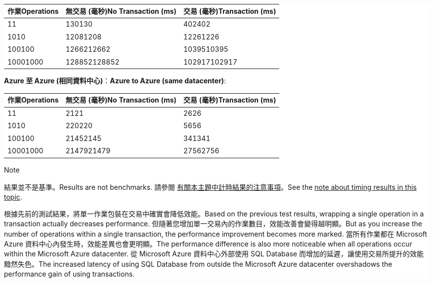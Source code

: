 | <span data-ttu-id="7a11f-157">作業</span><span class="sxs-lookup"><span data-stu-id="7a11f-157">Operations</span></span> | <span data-ttu-id="7a11f-158">無交易 (毫秒)</span><span class="sxs-lookup"><span data-stu-id="7a11f-158">No Transaction (ms)</span></span> | <span data-ttu-id="7a11f-159">交易 (毫秒)</span><span class="sxs-lookup"><span data-stu-id="7a11f-159">Transaction (ms)</span></span> |
| --- | --- | --- |
| <span data-ttu-id="7a11f-160">1</span><span class="sxs-lookup"><span data-stu-id="7a11f-160">1</span></span> |<span data-ttu-id="7a11f-161">130</span><span class="sxs-lookup"><span data-stu-id="7a11f-161">130</span></span> |<span data-ttu-id="7a11f-162">402</span><span class="sxs-lookup"><span data-stu-id="7a11f-162">402</span></span> |
| <span data-ttu-id="7a11f-163">10</span><span class="sxs-lookup"><span data-stu-id="7a11f-163">10</span></span> |<span data-ttu-id="7a11f-164">1208</span><span class="sxs-lookup"><span data-stu-id="7a11f-164">1208</span></span> |<span data-ttu-id="7a11f-165">1226</span><span class="sxs-lookup"><span data-stu-id="7a11f-165">1226</span></span> |
| <span data-ttu-id="7a11f-166">100</span><span class="sxs-lookup"><span data-stu-id="7a11f-166">100</span></span> |<span data-ttu-id="7a11f-167">12662</span><span class="sxs-lookup"><span data-stu-id="7a11f-167">12662</span></span> |<span data-ttu-id="7a11f-168">10395</span><span class="sxs-lookup"><span data-stu-id="7a11f-168">10395</span></span> |
| <span data-ttu-id="7a11f-169">1000</span><span class="sxs-lookup"><span data-stu-id="7a11f-169">1000</span></span> |<span data-ttu-id="7a11f-170">128852</span><span class="sxs-lookup"><span data-stu-id="7a11f-170">128852</span></span> |<span data-ttu-id="7a11f-171">102917</span><span class="sxs-lookup"><span data-stu-id="7a11f-171">102917</span></span> |

<span data-ttu-id="7a11f-172">**Azure 至 Azure (相同資料中心)**：</span><span class="sxs-lookup"><span data-stu-id="7a11f-172">**Azure to Azure (same datacenter)**:</span></span>

| <span data-ttu-id="7a11f-173">作業</span><span class="sxs-lookup"><span data-stu-id="7a11f-173">Operations</span></span> | <span data-ttu-id="7a11f-174">無交易 (毫秒)</span><span class="sxs-lookup"><span data-stu-id="7a11f-174">No Transaction (ms)</span></span> | <span data-ttu-id="7a11f-175">交易 (毫秒)</span><span class="sxs-lookup"><span data-stu-id="7a11f-175">Transaction (ms)</span></span> |
| --- | --- | --- |
| <span data-ttu-id="7a11f-176">1</span><span class="sxs-lookup"><span data-stu-id="7a11f-176">1</span></span> |<span data-ttu-id="7a11f-177">21</span><span class="sxs-lookup"><span data-stu-id="7a11f-177">21</span></span> |<span data-ttu-id="7a11f-178">26</span><span class="sxs-lookup"><span data-stu-id="7a11f-178">26</span></span> |
| <span data-ttu-id="7a11f-179">10</span><span class="sxs-lookup"><span data-stu-id="7a11f-179">10</span></span> |<span data-ttu-id="7a11f-180">220</span><span class="sxs-lookup"><span data-stu-id="7a11f-180">220</span></span> |<span data-ttu-id="7a11f-181">56</span><span class="sxs-lookup"><span data-stu-id="7a11f-181">56</span></span> |
| <span data-ttu-id="7a11f-182">100</span><span class="sxs-lookup"><span data-stu-id="7a11f-182">100</span></span> |<span data-ttu-id="7a11f-183">2145</span><span class="sxs-lookup"><span data-stu-id="7a11f-183">2145</span></span> |<span data-ttu-id="7a11f-184">341</span><span class="sxs-lookup"><span data-stu-id="7a11f-184">341</span></span> |
| <span data-ttu-id="7a11f-185">1000</span><span class="sxs-lookup"><span data-stu-id="7a11f-185">1000</span></span> |<span data-ttu-id="7a11f-186">21479</span><span class="sxs-lookup"><span data-stu-id="7a11f-186">21479</span></span> |<span data-ttu-id="7a11f-187">2756</span><span class="sxs-lookup"><span data-stu-id="7a11f-187">2756</span></span> |

> [!NOTE]
> <span data-ttu-id="7a11f-188">結果並不是基準。</span><span class="sxs-lookup"><span data-stu-id="7a11f-188">Results are not benchmarks.</span></span> <span data-ttu-id="7a11f-189">請參閱 [有關本主題中計時結果的注意事項](#note-about-timing-results-in-this-topic)。</span><span class="sxs-lookup"><span data-stu-id="7a11f-189">See the [note about timing results in this topic](#note-about-timing-results-in-this-topic).</span></span>
> 
> 

<span data-ttu-id="7a11f-190">根據先前的測試結果，將單一作業包裝在交易中確實會降低效能。</span><span class="sxs-lookup"><span data-stu-id="7a11f-190">Based on the previous test results, wrapping a single operation in a transaction actually decreases performance.</span></span> <span data-ttu-id="7a11f-191">但隨著您增加單一交易內的作業數目，效能改善會變得越明顯。</span><span class="sxs-lookup"><span data-stu-id="7a11f-191">But as you increase the number of operations within a single transaction, the performance improvement becomes more marked.</span></span> <span data-ttu-id="7a11f-192">當所有作業都在 Microsoft Azure 資料中心內發生時，效能差異也會更明顯。</span><span class="sxs-lookup"><span data-stu-id="7a11f-192">The performance difference is also more noticeable when all operations occur within the Microsoft Azure datacenter.</span></span> <span data-ttu-id="7a11f-193">從 Microsoft Azure 資料中心外部使用 SQL Database 而增加的延遲，讓使用交易所提升的效能黯然失色。</span><span class="sxs-lookup"><span data-stu-id="7a11f-193">The increased latency of using SQL Database from outside the Microsoft Azure datacenter overshadows the performance gain of using transactions.</span></span>
